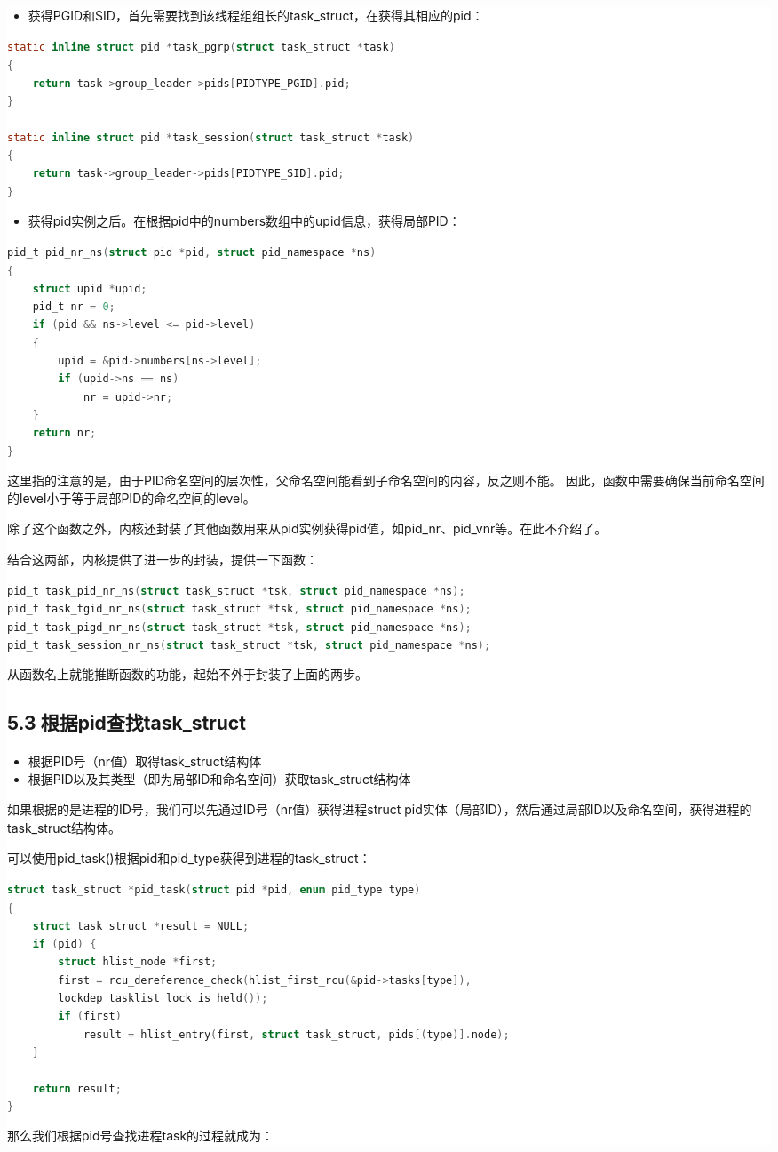 - 获得PGID和SID，首先需要找到该线程组组长的task\_struct，在获得其相应的pid：
```c
static inline struct pid *task_pgrp(struct task_struct *task)
{
	return task->group_leader->pids[PIDTYPE_PGID].pid;
}

static inline struct pid *task_session(struct task_struct *task)
{
	return task->group_leader->pids[PIDTYPE_SID].pid;
}
```
- 获得pid实例之后。在根据pid中的numbers数组中的upid信息，获得局部PID：
```c
pid_t pid_nr_ns(struct pid *pid, struct pid_namespace *ns)
{
	struct upid *upid;
	pid_t nr = 0;
	if (pid && ns->level <= pid->level)
    {
		upid = &pid->numbers[ns->level];
		if (upid->ns == ns)
			nr = upid->nr;
	}
	return nr;
}
```

这里指的注意的是，由于PID命名空间的层次性，父命名空间能看到子命名空间的内容，反之则不能。
因此，函数中需要确保当前命名空间的level小于等于局部PID的命名空间的level。

除了这个函数之外，内核还封装了其他函数用来从pid实例获得pid值，如pid\_nr、pid\_vnr等。在此不介绍了。

结合这两部，内核提供了进一步的封装，提供一下函数：
```c
pid_t task_pid_nr_ns(struct task_struct *tsk, struct pid_namespace *ns);
pid_t task_tgid_nr_ns(struct task_struct *tsk, struct pid_namespace *ns);
pid_t task_pigd_nr_ns(struct task_struct *tsk, struct pid_namespace *ns);
pid_t task_session_nr_ns(struct task_struct *tsk, struct pid_namespace *ns);
```
从函数名上就能推断函数的功能，起始不外于封装了上面的两步。

## 5.3 根据pid查找task_struct

- 根据PID号（nr值）取得task\_struct结构体
- 根据PID以及其类型（即为局部ID和命名空间）获取task\_struct结构体

如果根据的是进程的ID号，我们可以先通过ID号（nr值）获得进程struct pid实体（局部ID），然后通过局部ID以及命名空间，获得进程的task\_struct结构体。

可以使用pid\_task()根据pid和pid\_type获得到进程的task\_struct：
```c
struct task_struct *pid_task(struct pid *pid, enum pid_type type)
{
	struct task_struct *result = NULL;
	if (pid) {
		struct hlist_node *first;
		first = rcu_dereference_check(hlist_first_rcu(&pid->tasks[type]),
		lockdep_tasklist_lock_is_held());
		if (first)
			result = hlist_entry(first, struct task_struct, pids[(type)].node);
	}
    
	return result;
}
```
那么我们根据pid号查找进程task的过程就成为：
```c
```